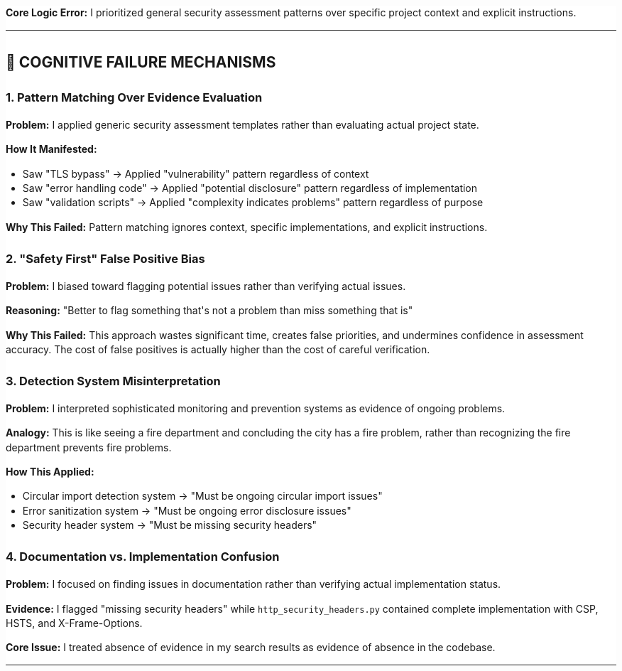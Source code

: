 **Core Logic Error:** I prioritized general security assessment patterns over specific project context and explicit instructions.

---

## 🧠 COGNITIVE FAILURE MECHANISMS

### 1. Pattern Matching Over Evidence Evaluation

**Problem:** I applied generic security assessment templates rather than evaluating actual project state.

**How It Manifested:**
- Saw "TLS bypass" → Applied "vulnerability" pattern regardless of context
- Saw "error handling code" → Applied "potential disclosure" pattern regardless of implementation
- Saw "validation scripts" → Applied "complexity indicates problems" pattern regardless of purpose

**Why This Failed:** Pattern matching ignores context, specific implementations, and explicit instructions.

### 2. "Safety First" False Positive Bias

**Problem:** I biased toward flagging potential issues rather than verifying actual issues.

**Reasoning:** "Better to flag something that's not a problem than miss something that is"

**Why This Failed:** This approach wastes significant time, creates false priorities, and undermines confidence in assessment accuracy. The cost of false positives is actually higher than the cost of careful verification.

### 3. Detection System Misinterpretation

**Problem:** I interpreted sophisticated monitoring and prevention systems as evidence of ongoing problems.

**Analogy:** This is like seeing a fire department and concluding the city has a fire problem, rather than recognizing the fire department prevents fire problems.

**How This Applied:**
- Circular import detection system → "Must be ongoing circular import issues"
- Error sanitization system → "Must be ongoing error disclosure issues"  
- Security header system → "Must be missing security headers"

### 4. Documentation vs. Implementation Confusion

**Problem:** I focused on finding issues in documentation rather than verifying actual implementation status.

**Evidence:** I flagged "missing security headers" while `http_security_headers.py` contained complete implementation with CSP, HSTS, and X-Frame-Options.

**Core Issue:** I treated absence of evidence in my search results as evidence of absence in the codebase.

---
